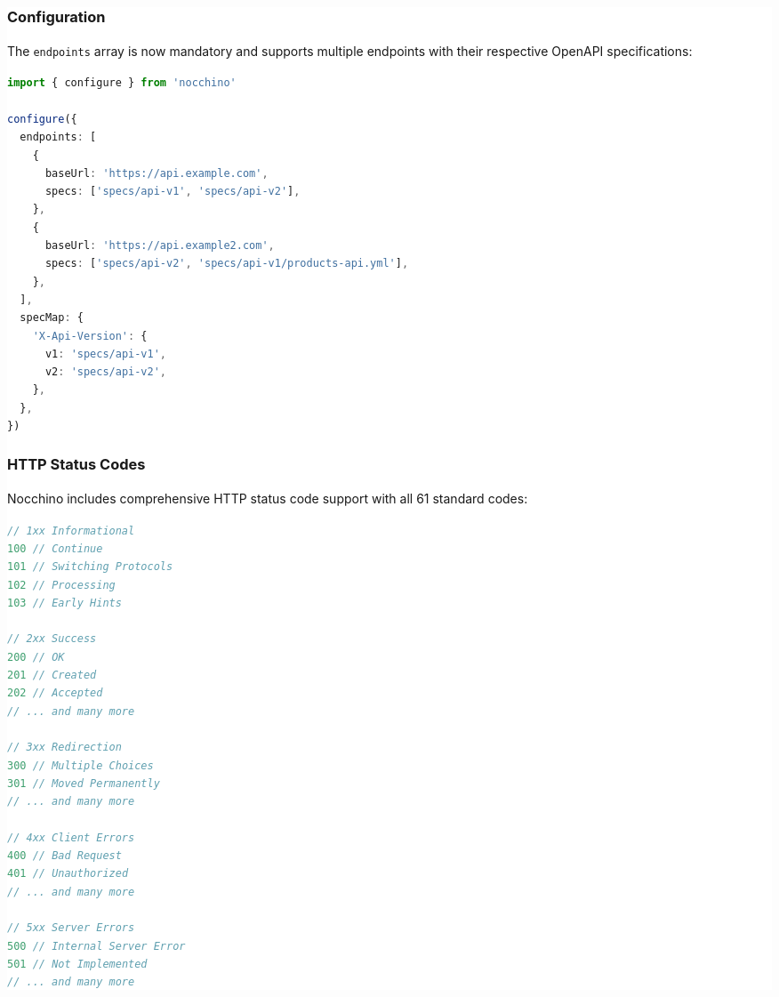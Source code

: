 ### Configuration

The `endpoints` array is now mandatory and supports multiple endpoints with their respective OpenAPI specifications:

```typescript
import { configure } from 'nocchino'

configure({
  endpoints: [
    {
      baseUrl: 'https://api.example.com',
      specs: ['specs/api-v1', 'specs/api-v2'],
    },
    {
      baseUrl: 'https://api.example2.com',
      specs: ['specs/api-v2', 'specs/api-v1/products-api.yml'],
    },
  ],
  specMap: {
    'X-Api-Version': {
      v1: 'specs/api-v1',
      v2: 'specs/api-v2',
    },
  },
})
```

### HTTP Status Codes

Nocchino includes comprehensive HTTP status code support with all 61 standard codes:

```typescript
// 1xx Informational
100 // Continue
101 // Switching Protocols
102 // Processing
103 // Early Hints

// 2xx Success
200 // OK
201 // Created
202 // Accepted
// ... and many more

// 3xx Redirection
300 // Multiple Choices
301 // Moved Permanently
// ... and many more

// 4xx Client Errors
400 // Bad Request
401 // Unauthorized
// ... and many more

// 5xx Server Errors
500 // Internal Server Error
501 // Not Implemented
// ... and many more
```
